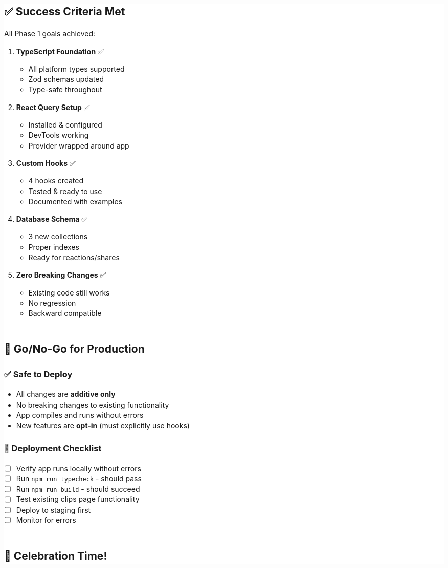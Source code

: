
## ✅ Success Criteria Met

All Phase 1 goals achieved:

1. **TypeScript Foundation** ✅
   - All platform types supported
   - Zod schemas updated
   - Type-safe throughout

2. **React Query Setup** ✅
   - Installed & configured
   - DevTools working
   - Provider wrapped around app

3. **Custom Hooks** ✅
   - 4 hooks created
   - Tested & ready to use
   - Documented with examples

4. **Database Schema** ✅
   - 3 new collections
   - Proper indexes
   - Ready for reactions/shares

5. **Zero Breaking Changes** ✅
   - Existing code still works
   - No regression
   - Backward compatible

---

## 🚦 Go/No-Go for Production

### ✅ Safe to Deploy
- All changes are **additive only**
- No breaking changes to existing functionality
- App compiles and runs without errors
- New features are **opt-in** (must explicitly use hooks)

### 📝 Deployment Checklist
- [ ] Verify app runs locally without errors
- [ ] Run `npm run typecheck` - should pass
- [ ] Run `npm run build` - should succeed
- [ ] Test existing clips page functionality
- [ ] Deploy to staging first
- [ ] Monitor for errors

---

## 🎉 Celebration Time!
